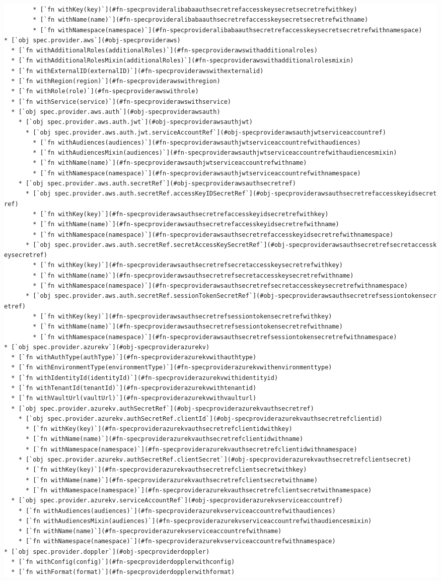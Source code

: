             * [`fn withKey(key)`](#fn-specprovideralibabaauthsecretrefaccesskeysecretsecretrefwithkey)
            * [`fn withName(name)`](#fn-specprovideralibabaauthsecretrefaccesskeysecretsecretrefwithname)
            * [`fn withNamespace(namespace)`](#fn-specprovideralibabaauthsecretrefaccesskeysecretsecretrefwithnamespace)
    * [`obj spec.provider.aws`](#obj-specprovideraws)
      * [`fn withAdditionalRoles(additionalRoles)`](#fn-specproviderawswithadditionalroles)
      * [`fn withAdditionalRolesMixin(additionalRoles)`](#fn-specproviderawswithadditionalrolesmixin)
      * [`fn withExternalID(externalID)`](#fn-specproviderawswithexternalid)
      * [`fn withRegion(region)`](#fn-specproviderawswithregion)
      * [`fn withRole(role)`](#fn-specproviderawswithrole)
      * [`fn withService(service)`](#fn-specproviderawswithservice)
      * [`obj spec.provider.aws.auth`](#obj-specproviderawsauth)
        * [`obj spec.provider.aws.auth.jwt`](#obj-specproviderawsauthjwt)
          * [`obj spec.provider.aws.auth.jwt.serviceAccountRef`](#obj-specproviderawsauthjwtserviceaccountref)
            * [`fn withAudiences(audiences)`](#fn-specproviderawsauthjwtserviceaccountrefwithaudiences)
            * [`fn withAudiencesMixin(audiences)`](#fn-specproviderawsauthjwtserviceaccountrefwithaudiencesmixin)
            * [`fn withName(name)`](#fn-specproviderawsauthjwtserviceaccountrefwithname)
            * [`fn withNamespace(namespace)`](#fn-specproviderawsauthjwtserviceaccountrefwithnamespace)
        * [`obj spec.provider.aws.auth.secretRef`](#obj-specproviderawsauthsecretref)
          * [`obj spec.provider.aws.auth.secretRef.accessKeyIDSecretRef`](#obj-specproviderawsauthsecretrefaccesskeyidsecretref)
            * [`fn withKey(key)`](#fn-specproviderawsauthsecretrefaccesskeyidsecretrefwithkey)
            * [`fn withName(name)`](#fn-specproviderawsauthsecretrefaccesskeyidsecretrefwithname)
            * [`fn withNamespace(namespace)`](#fn-specproviderawsauthsecretrefaccesskeyidsecretrefwithnamespace)
          * [`obj spec.provider.aws.auth.secretRef.secretAccessKeySecretRef`](#obj-specproviderawsauthsecretrefsecretaccesskeysecretref)
            * [`fn withKey(key)`](#fn-specproviderawsauthsecretrefsecretaccesskeysecretrefwithkey)
            * [`fn withName(name)`](#fn-specproviderawsauthsecretrefsecretaccesskeysecretrefwithname)
            * [`fn withNamespace(namespace)`](#fn-specproviderawsauthsecretrefsecretaccesskeysecretrefwithnamespace)
          * [`obj spec.provider.aws.auth.secretRef.sessionTokenSecretRef`](#obj-specproviderawsauthsecretrefsessiontokensecretref)
            * [`fn withKey(key)`](#fn-specproviderawsauthsecretrefsessiontokensecretrefwithkey)
            * [`fn withName(name)`](#fn-specproviderawsauthsecretrefsessiontokensecretrefwithname)
            * [`fn withNamespace(namespace)`](#fn-specproviderawsauthsecretrefsessiontokensecretrefwithnamespace)
    * [`obj spec.provider.azurekv`](#obj-specproviderazurekv)
      * [`fn withAuthType(authType)`](#fn-specproviderazurekvwithauthtype)
      * [`fn withEnvironmentType(environmentType)`](#fn-specproviderazurekvwithenvironmenttype)
      * [`fn withIdentityId(identityId)`](#fn-specproviderazurekvwithidentityid)
      * [`fn withTenantId(tenantId)`](#fn-specproviderazurekvwithtenantid)
      * [`fn withVaultUrl(vaultUrl)`](#fn-specproviderazurekvwithvaulturl)
      * [`obj spec.provider.azurekv.authSecretRef`](#obj-specproviderazurekvauthsecretref)
        * [`obj spec.provider.azurekv.authSecretRef.clientId`](#obj-specproviderazurekvauthsecretrefclientid)
          * [`fn withKey(key)`](#fn-specproviderazurekvauthsecretrefclientidwithkey)
          * [`fn withName(name)`](#fn-specproviderazurekvauthsecretrefclientidwithname)
          * [`fn withNamespace(namespace)`](#fn-specproviderazurekvauthsecretrefclientidwithnamespace)
        * [`obj spec.provider.azurekv.authSecretRef.clientSecret`](#obj-specproviderazurekvauthsecretrefclientsecret)
          * [`fn withKey(key)`](#fn-specproviderazurekvauthsecretrefclientsecretwithkey)
          * [`fn withName(name)`](#fn-specproviderazurekvauthsecretrefclientsecretwithname)
          * [`fn withNamespace(namespace)`](#fn-specproviderazurekvauthsecretrefclientsecretwithnamespace)
      * [`obj spec.provider.azurekv.serviceAccountRef`](#obj-specproviderazurekvserviceaccountref)
        * [`fn withAudiences(audiences)`](#fn-specproviderazurekvserviceaccountrefwithaudiences)
        * [`fn withAudiencesMixin(audiences)`](#fn-specproviderazurekvserviceaccountrefwithaudiencesmixin)
        * [`fn withName(name)`](#fn-specproviderazurekvserviceaccountrefwithname)
        * [`fn withNamespace(namespace)`](#fn-specproviderazurekvserviceaccountrefwithnamespace)
    * [`obj spec.provider.doppler`](#obj-specproviderdoppler)
      * [`fn withConfig(config)`](#fn-specproviderdopplerwithconfig)
      * [`fn withFormat(format)`](#fn-specproviderdopplerwithformat)